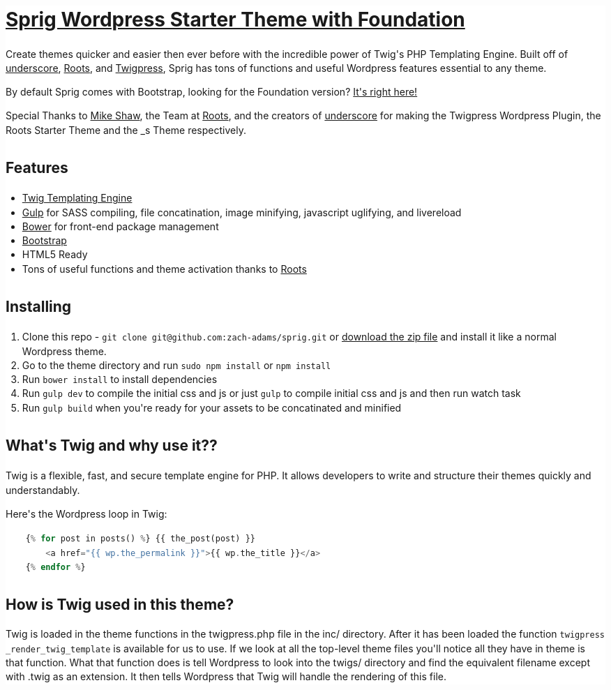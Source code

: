 [Sprig Wordpress Starter Theme with Foundation](http://sprigwp.com)
=========

Create themes quicker and easier then ever before with the incredible power of Twig's PHP Templating Engine. Built off of [underscore](https://github.com/Automattic/_s/), [Roots](https://github.com/roots/roots), and [Twigpress](https://wordpress.org/plugins/twigpress/), Sprig has tons of functions and useful Wordpress features essential to any theme.

By default Sprig comes with Bootstrap, looking for the Foundation version? [It's right here!](https://github.com/zach-adams/sprig-foundation)

Special Thanks to [Mike Shaw](https://profiles.wordpress.org/mikeshaw217/), the Team at [Roots](http://roots.io), and the creators of [underscore](https://github.com/Automattic/_s) for making the Twigpress Wordpress Plugin, the Roots Starter Theme and the _s Theme respectively.

## Features

* [Twig Templating Engine](http://twig.sensiolabs.org/)
* [Gulp](http://gulpjs.com/) for SASS compiling, file concatination, image minifying, javascript uglifying, and livereload
* [Bower](http://bower.io/) for front-end package management
* [Bootstrap](http://getbootstrap.com/)
* HTML5 Ready
* Tons of useful functions and theme activation thanks to [Roots](https://github.com/roots/roots)

## Installing

1. Clone this repo - `git clone git@github.com:zach-adams/sprig.git` or [download the zip file](https://github.com/zach-adams/sprig/archive/master.zip) and install it like a normal Wordpress theme.
2. Go to the theme directory and run `sudo npm install` or `npm install`
3. Run `bower install` to install dependencies
4. Run `gulp dev` to compile the initial css and js or just `gulp` to compile initial css and js and then run watch task
5. Run `gulp build` when you're ready for your assets to be concatinated and minified

## What's Twig and why use it??

Twig is a flexible, fast, and secure template engine for PHP. It allows developers to write and structure their themes quickly and understandably. 

Here's the Wordpress loop in Twig:

```php
    {% for post in posts() %} {{ the_post(post) }}
        <a href="{{ wp.the_permalink }}">{{ wp.the_title }}</a>
    {% endfor %}
```

## How is Twig used in this theme?

Twig is loaded in the theme functions in the twigpress.php file in the inc/ directory. After it has been loaded the function `twigpress_render_twig_template` is available for us to use. If we look at all the top-level theme files you'll notice all they have in theme is that function. What that function does is tell Wordpress to look into the twigs/ directory and find the equivalent filename except with .twig as an extension. It then tells Wordpress that Twig will handle the rendering of this file.
